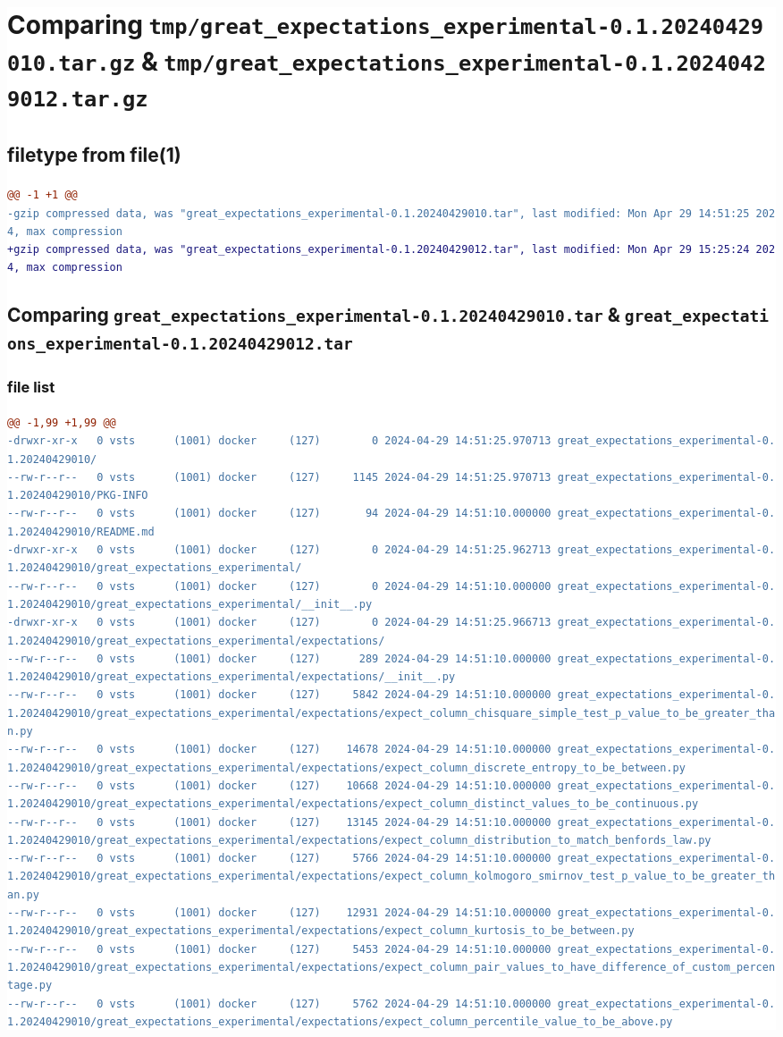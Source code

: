 # Comparing `tmp/great_expectations_experimental-0.1.20240429010.tar.gz` & `tmp/great_expectations_experimental-0.1.20240429012.tar.gz`

## filetype from file(1)

```diff
@@ -1 +1 @@
-gzip compressed data, was "great_expectations_experimental-0.1.20240429010.tar", last modified: Mon Apr 29 14:51:25 2024, max compression
+gzip compressed data, was "great_expectations_experimental-0.1.20240429012.tar", last modified: Mon Apr 29 15:25:24 2024, max compression
```

## Comparing `great_expectations_experimental-0.1.20240429010.tar` & `great_expectations_experimental-0.1.20240429012.tar`

### file list

```diff
@@ -1,99 +1,99 @@
-drwxr-xr-x   0 vsts      (1001) docker     (127)        0 2024-04-29 14:51:25.970713 great_expectations_experimental-0.1.20240429010/
--rw-r--r--   0 vsts      (1001) docker     (127)     1145 2024-04-29 14:51:25.970713 great_expectations_experimental-0.1.20240429010/PKG-INFO
--rw-r--r--   0 vsts      (1001) docker     (127)       94 2024-04-29 14:51:10.000000 great_expectations_experimental-0.1.20240429010/README.md
-drwxr-xr-x   0 vsts      (1001) docker     (127)        0 2024-04-29 14:51:25.962713 great_expectations_experimental-0.1.20240429010/great_expectations_experimental/
--rw-r--r--   0 vsts      (1001) docker     (127)        0 2024-04-29 14:51:10.000000 great_expectations_experimental-0.1.20240429010/great_expectations_experimental/__init__.py
-drwxr-xr-x   0 vsts      (1001) docker     (127)        0 2024-04-29 14:51:25.966713 great_expectations_experimental-0.1.20240429010/great_expectations_experimental/expectations/
--rw-r--r--   0 vsts      (1001) docker     (127)      289 2024-04-29 14:51:10.000000 great_expectations_experimental-0.1.20240429010/great_expectations_experimental/expectations/__init__.py
--rw-r--r--   0 vsts      (1001) docker     (127)     5842 2024-04-29 14:51:10.000000 great_expectations_experimental-0.1.20240429010/great_expectations_experimental/expectations/expect_column_chisquare_simple_test_p_value_to_be_greater_than.py
--rw-r--r--   0 vsts      (1001) docker     (127)    14678 2024-04-29 14:51:10.000000 great_expectations_experimental-0.1.20240429010/great_expectations_experimental/expectations/expect_column_discrete_entropy_to_be_between.py
--rw-r--r--   0 vsts      (1001) docker     (127)    10668 2024-04-29 14:51:10.000000 great_expectations_experimental-0.1.20240429010/great_expectations_experimental/expectations/expect_column_distinct_values_to_be_continuous.py
--rw-r--r--   0 vsts      (1001) docker     (127)    13145 2024-04-29 14:51:10.000000 great_expectations_experimental-0.1.20240429010/great_expectations_experimental/expectations/expect_column_distribution_to_match_benfords_law.py
--rw-r--r--   0 vsts      (1001) docker     (127)     5766 2024-04-29 14:51:10.000000 great_expectations_experimental-0.1.20240429010/great_expectations_experimental/expectations/expect_column_kolmogoro_smirnov_test_p_value_to_be_greater_than.py
--rw-r--r--   0 vsts      (1001) docker     (127)    12931 2024-04-29 14:51:10.000000 great_expectations_experimental-0.1.20240429010/great_expectations_experimental/expectations/expect_column_kurtosis_to_be_between.py
--rw-r--r--   0 vsts      (1001) docker     (127)     5453 2024-04-29 14:51:10.000000 great_expectations_experimental-0.1.20240429010/great_expectations_experimental/expectations/expect_column_pair_values_to_have_difference_of_custom_percentage.py
--rw-r--r--   0 vsts      (1001) docker     (127)     5762 2024-04-29 14:51:10.000000 great_expectations_experimental-0.1.20240429010/great_expectations_experimental/expectations/expect_column_percentile_value_to_be_above.py
```